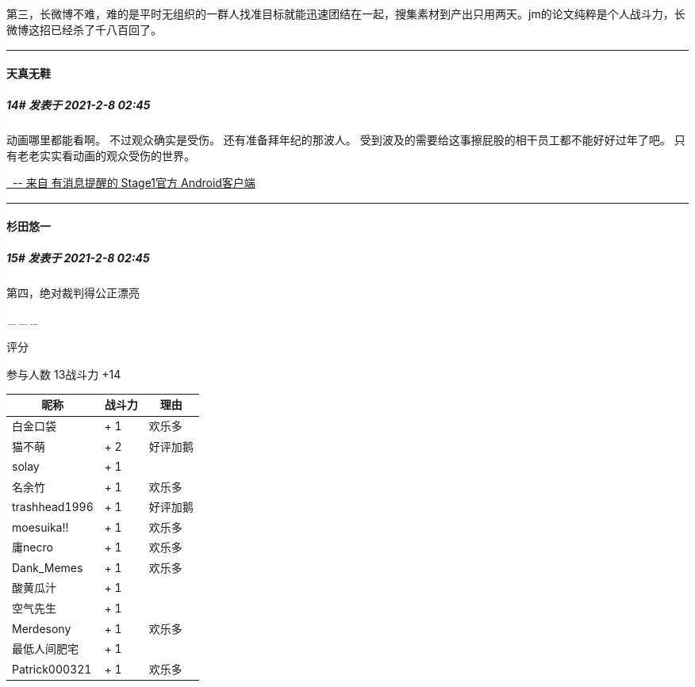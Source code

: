 
第三，长微博不难，难的是平时无组织的一群人找准目标就能迅速团结在一起，搜集素材到产出只用两天。jm的论文纯粹是个人战斗力，长微博这招已经杀了千八百回了。


-----

####  天真无鞋  
##### 14#       发表于 2021-2-8 02:45


动画哪里都能看啊。
不过观众确实是受伤。
还有准备拜年纪的那波人。
受到波及的需要给这事擦屁股的相干员工都不能好好过年了吧。
只有老老实实看动画的观众受伤的世界。

[  -- 来自 有消息提醒的 Stage1官方 Android客户端](https://www.coolapk.com/apk/140634)


-----

####  杉田悠一  
##### 15#       发表于 2021-2-8 02:45


第四，绝对裁判得公正漂亮


﹍﹍﹍

评分


 参与人数 13战斗力 +14

|昵称|战斗力|理由|
|----|---|---|
| 白金口袋| + 1|欢乐多|
| 猫不萌| + 2|好评加鹅|
| solay| + 1||
| 名余竹| + 1|欢乐多|
| trashhead1996| + 1|好评加鹅|
| moesuika!!| + 1|欢乐多|
| 庸necro| + 1|欢乐多|
| Dank_Memes| + 1|欢乐多|
| 酸黄瓜汁| + 1||
| 空气先生| + 1||
| Merdesony| + 1|欢乐多|
| 最低人间肥宅| + 1||
| Patrick000321| + 1|欢乐多|
